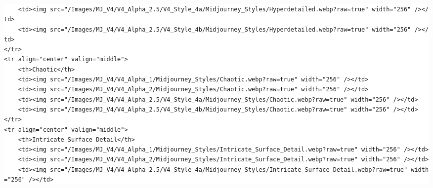     	<td><img src="/Images/MJ_V4/V4_Alpha_2.5/V4_Style_4a/Midjourney_Styles/Hyperdetailed.webp?raw=true" width="256" /></td>
    	<td><img src="/Images/MJ_V4/V4_Alpha_2.5/V4_Style_4b/Midjourney_Styles/Hyperdetailed.webp?raw=true" width="256" /></td>
    </tr>
    <tr align="center" valign="middle">
        <th>Chaotic</th>
        <td><img src="/Images/MJ_V4/V4_Alpha_1/Midjourney_Styles/Chaotic.webp?raw=true" width="256" /></td>
        <td><img src="/Images/MJ_V4/V4_Alpha_2/Midjourney_Styles/Chaotic.webp?raw=true" width="256" /></td>
        <td><img src="/Images/MJ_V4/V4_Alpha_2.5/V4_Style_4a/Midjourney_Styles/Chaotic.webp?raw=true" width="256" /></td>
        <td><img src="/Images/MJ_V4/V4_Alpha_2.5/V4_Style_4b/Midjourney_Styles/Chaotic.webp?raw=true" width="256" /></td>
    </tr>
    <tr align="center" valign="middle">
        <th>Intricate Surface Detail</th>
    	<td><img src="/Images/MJ_V4/V4_Alpha_1/Midjourney_Styles/Intricate_Surface_Detail.webp?raw=true" width="256" /></td>
    	<td><img src="/Images/MJ_V4/V4_Alpha_2/Midjourney_Styles/Intricate_Surface_Detail.webp?raw=true" width="256" /></td>
    	<td><img src="/Images/MJ_V4/V4_Alpha_2.5/V4_Style_4a/Midjourney_Styles/Intricate_Surface_Detail.webp?raw=true" width="256" /></td>